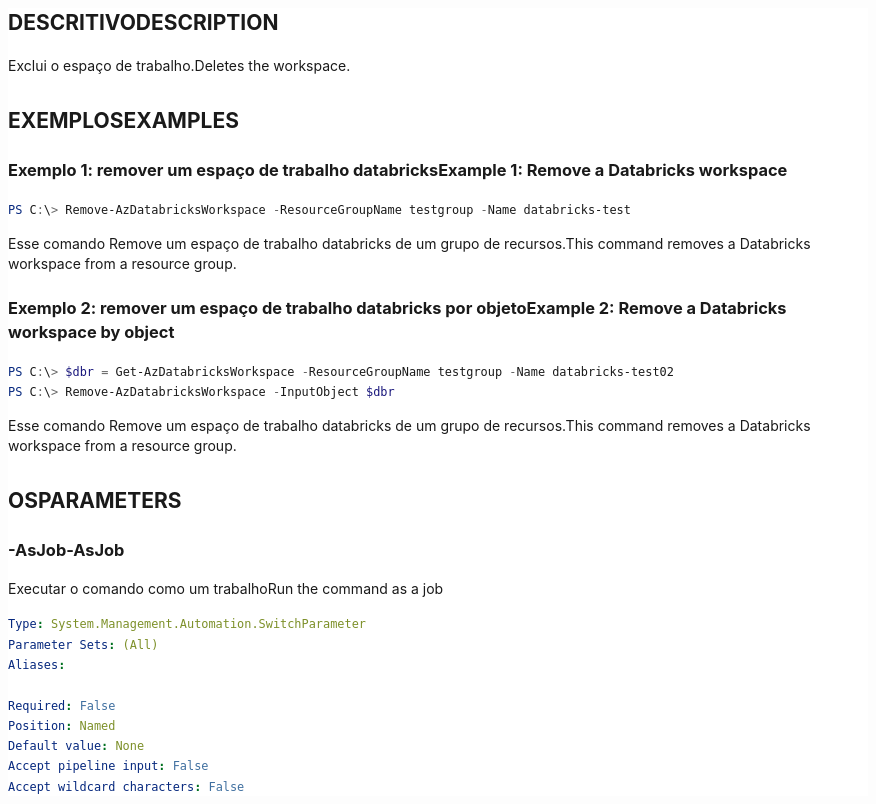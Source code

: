 ## <span data-ttu-id="7de31-107">DESCRITIVO</span><span class="sxs-lookup"><span data-stu-id="7de31-107">DESCRIPTION</span></span>
<span data-ttu-id="7de31-108">Exclui o espaço de trabalho.</span><span class="sxs-lookup"><span data-stu-id="7de31-108">Deletes the workspace.</span></span>

## <span data-ttu-id="7de31-109">EXEMPLOS</span><span class="sxs-lookup"><span data-stu-id="7de31-109">EXAMPLES</span></span>

### <span data-ttu-id="7de31-110">Exemplo 1: remover um espaço de trabalho databricks</span><span class="sxs-lookup"><span data-stu-id="7de31-110">Example 1: Remove a Databricks workspace</span></span>
```powershell
PS C:\> Remove-AzDatabricksWorkspace -ResourceGroupName testgroup -Name databricks-test
```

<span data-ttu-id="7de31-111">Esse comando Remove um espaço de trabalho databricks de um grupo de recursos.</span><span class="sxs-lookup"><span data-stu-id="7de31-111">This command removes a Databricks workspace from a resource group.</span></span>

### <span data-ttu-id="7de31-112">Exemplo 2: remover um espaço de trabalho databricks por objeto</span><span class="sxs-lookup"><span data-stu-id="7de31-112">Example 2: Remove a Databricks workspace by object</span></span>
```powershell
PS C:\> $dbr = Get-AzDatabricksWorkspace -ResourceGroupName testgroup -Name databricks-test02
PS C:\> Remove-AzDatabricksWorkspace -InputObject $dbr
```

<span data-ttu-id="7de31-113">Esse comando Remove um espaço de trabalho databricks de um grupo de recursos.</span><span class="sxs-lookup"><span data-stu-id="7de31-113">This command removes a Databricks workspace from a resource group.</span></span>

## <span data-ttu-id="7de31-114">OS</span><span class="sxs-lookup"><span data-stu-id="7de31-114">PARAMETERS</span></span>

### <span data-ttu-id="7de31-115">-AsJob</span><span class="sxs-lookup"><span data-stu-id="7de31-115">-AsJob</span></span>
<span data-ttu-id="7de31-116">Executar o comando como um trabalho</span><span class="sxs-lookup"><span data-stu-id="7de31-116">Run the command as a job</span></span>

```yaml
Type: System.Management.Automation.SwitchParameter
Parameter Sets: (All)
Aliases:

Required: False
Position: Named
Default value: None
Accept pipeline input: False
Accept wildcard characters: False
```
